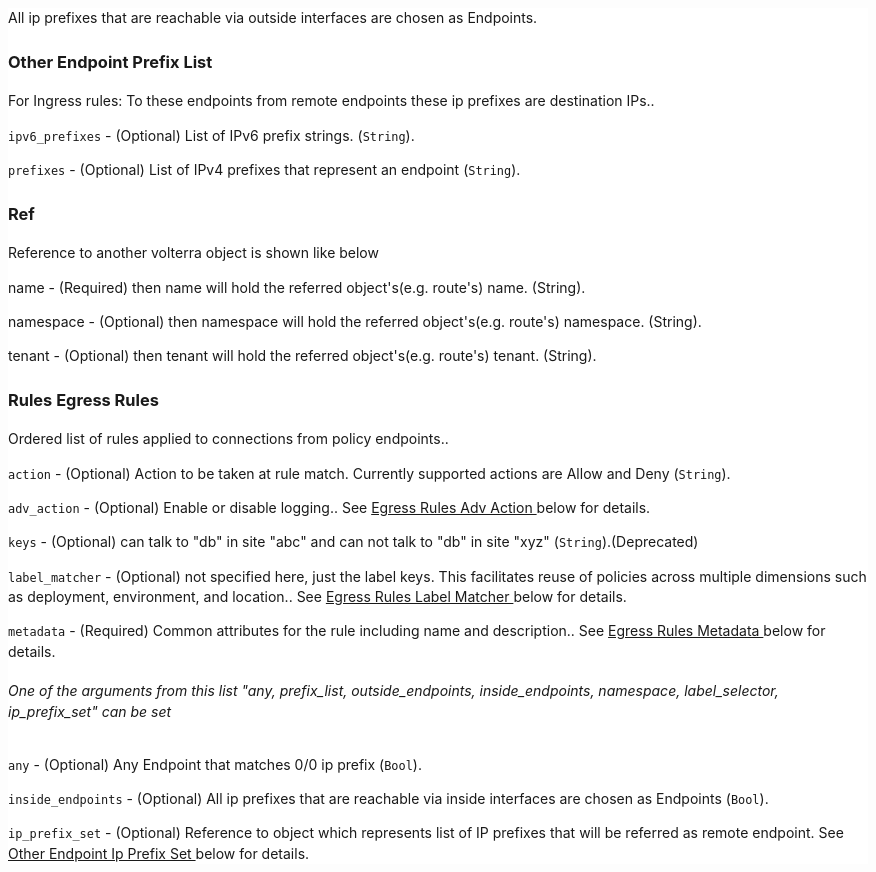  All ip prefixes that are reachable via outside interfaces are chosen as Endpoints.



### Other Endpoint Prefix List 

 For Ingress rules: To these endpoints from remote endpoints these ip prefixes are destination IPs..

`ipv6_prefixes` - (Optional) List of IPv6 prefix strings. (`String`).

`prefixes` - (Optional) List of IPv4 prefixes that represent an endpoint (`String`).



### Ref 


Reference to another volterra object is shown like below

name - (Required) then name will hold the referred object's(e.g. route's) name. (String).

namespace - (Optional) then namespace will hold the referred object's(e.g. route's) namespace. (String).

tenant - (Optional) then tenant will hold the referred object's(e.g. route's) tenant. (String).



### Rules Egress Rules 

 Ordered list of rules applied to connections from policy endpoints..

`action` - (Optional) Action to be taken at rule match. Currently supported actions are Allow and Deny (`String`).

`adv_action` - (Optional) Enable or disable logging.. See [Egress Rules Adv Action ](#egress-rules-adv-action) below for details.

`keys` - (Optional) can talk to "db" in site "abc" and can not talk to "db" in site "xyz" (`String`).(Deprecated)

`label_matcher` - (Optional) not specified here, just the label keys. This facilitates reuse of policies across multiple dimensions such as deployment, environment, and location.. See [Egress Rules Label Matcher ](#egress-rules-label-matcher) below for details.

`metadata` - (Required) Common attributes for the rule including name and description.. See [Egress Rules Metadata ](#egress-rules-metadata) below for details.




###### One of the arguments from this list "any, prefix_list, outside_endpoints, inside_endpoints, namespace, label_selector, ip_prefix_set" can be set

`any` - (Optional) Any Endpoint that matches 0/0 ip prefix (`Bool`).


`inside_endpoints` - (Optional) All ip prefixes that are reachable via inside interfaces are chosen as Endpoints (`Bool`).


`ip_prefix_set` - (Optional) Reference to object which represents list of IP prefixes that will be referred as remote endpoint. See [Other Endpoint Ip Prefix Set ](#other-endpoint-ip-prefix-set) below for details.
